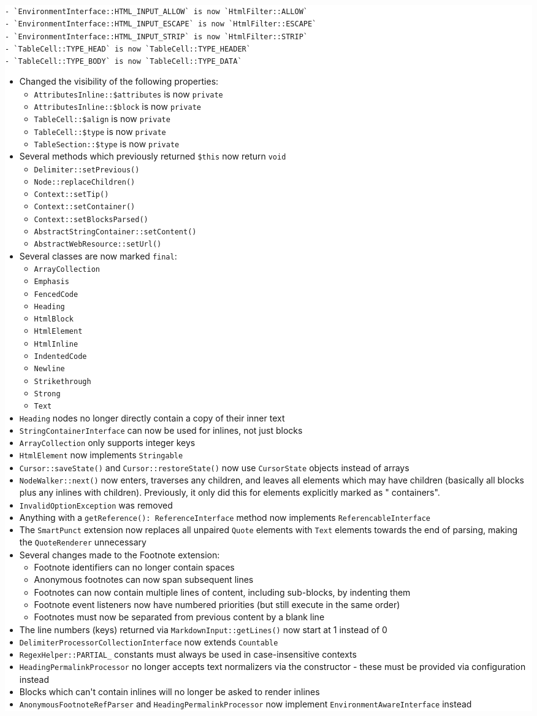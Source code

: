     - `EnvironmentInterface::HTML_INPUT_ALLOW` is now `HtmlFilter::ALLOW`
    - `EnvironmentInterface::HTML_INPUT_ESCAPE` is now `HtmlFilter::ESCAPE`
    - `EnvironmentInterface::HTML_INPUT_STRIP` is now `HtmlFilter::STRIP`
    - `TableCell::TYPE_HEAD` is now `TableCell::TYPE_HEADER`
    - `TableCell::TYPE_BODY` is now `TableCell::TYPE_DATA`
- Changed the visibility of the following properties:
    - `AttributesInline::$attributes` is now `private`
    - `AttributesInline::$block` is now `private`
    - `TableCell::$align` is now `private`
    - `TableCell::$type` is now `private`
    - `TableSection::$type` is now `private`
- Several methods which previously returned `$this` now return `void`
    - `Delimiter::setPrevious()`
    - `Node::replaceChildren()`
    - `Context::setTip()`
    - `Context::setContainer()`
    - `Context::setBlocksParsed()`
    - `AbstractStringContainer::setContent()`
    - `AbstractWebResource::setUrl()`
- Several classes are now marked `final`:
    - `ArrayCollection`
    - `Emphasis`
    - `FencedCode`
    - `Heading`
    - `HtmlBlock`
    - `HtmlElement`
    - `HtmlInline`
    - `IndentedCode`
    - `Newline`
    - `Strikethrough`
    - `Strong`
    - `Text`
- `Heading` nodes no longer directly contain a copy of their inner text
- `StringContainerInterface` can now be used for inlines, not just blocks
- `ArrayCollection` only supports integer keys
- `HtmlElement` now implements `Stringable`
- `Cursor::saveState()` and `Cursor::restoreState()` now use `CursorState` objects instead of arrays
- `NodeWalker::next()` now enters, traverses any children, and leaves all elements which may have children (basically
  all blocks plus any inlines with children). Previously, it only did this for elements explicitly marked as "
  containers".
- `InvalidOptionException` was removed
- Anything with a `getReference(): ReferenceInterface` method now implements `ReferencableInterface`
- The `SmartPunct` extension now replaces all unpaired `Quote` elements with `Text` elements towards the end of parsing,
  making the `QuoteRenderer` unnecessary
- Several changes made to the Footnote extension:
    - Footnote identifiers can no longer contain spaces
    - Anonymous footnotes can now span subsequent lines
    - Footnotes can now contain multiple lines of content, including sub-blocks, by indenting them
    - Footnote event listeners now have numbered priorities (but still execute in the same order)
    - Footnotes must now be separated from previous content by a blank line
- The line numbers (keys) returned via `MarkdownInput::getLines()` now start at 1 instead of 0
- `DelimiterProcessorCollectionInterface` now extends `Countable`
- `RegexHelper::PARTIAL_` constants must always be used in case-insensitive contexts
- `HeadingPermalinkProcessor` no longer accepts text normalizers via the constructor - these must be provided via
  configuration instead
- Blocks which can't contain inlines will no longer be asked to render inlines
- `AnonymousFootnoteRefParser` and `HeadingPermalinkProcessor` now implement `EnvironmentAwareInterface` instead